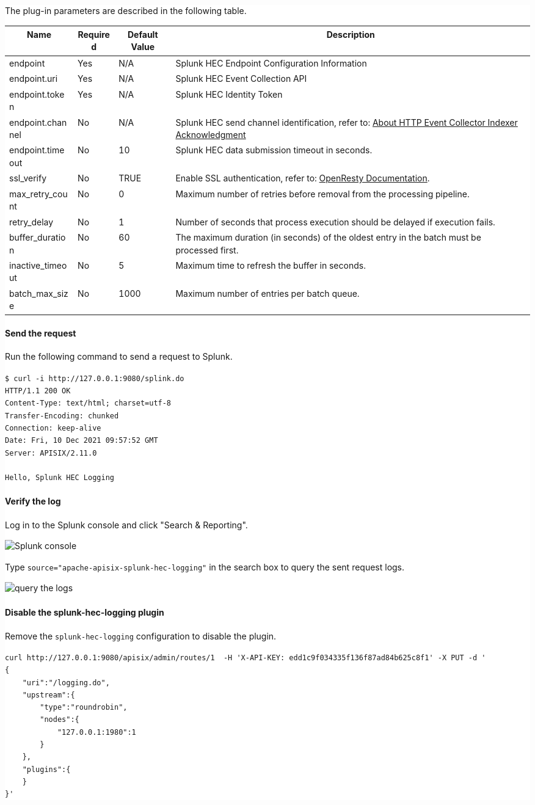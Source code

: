 The plug-in parameters are described in the following table.

|Name|Required|Default Value|Description|
|----|----|----|----|
|endpoint|Yes|N/A|Splunk HEC Endpoint Configuration Information|
|endpoint.uri|Yes|N/A|Splunk HEC Event Collection API|
|endpoint.token|Yes|N/A|Splunk HEC Identity Token|
|endpoint.channel|No|N/A|Splunk HEC send channel identification, refer to: [About HTTP Event Collector Indexer Acknowledgment](https://docs.splunk.com/Documentation/Splunk/8.2.3/Data/AboutHECIDXAck)|
|endpoint.timeout|No|10|Splunk HEC data submission timeout in seconds.|
|ssl_verify|No|TRUE|Enable SSL authentication, refer to: [OpenResty Documentation](https://github.com/openresty/lua-nginx-module#tcpsocksslhandshake).|
|max_retry_count|No|0|Maximum number of retries before removal from the processing pipeline.|
|retry_delay|No|1|Number of seconds that process execution should be delayed if execution fails.|
|buffer_duration|No|60|The maximum duration (in seconds) of the oldest entry in the batch must be processed first.|
|inactive_timeout|No|5|Maximum time to refresh the buffer in seconds.|
|batch_max_size|No|1000|Maximum number of entries per batch queue.|

#### Send the request

Run the following command to send a request to Splunk.

```shell
$ curl -i http://127.0.0.1:9080/splink.do
HTTP/1.1 200 OK
Content-Type: text/html; charset=utf-8
Transfer-Encoding: chunked
Connection: keep-alive
Date: Fri, 10 Dec 2021 09:57:52 GMT
Server: APISIX/2.11.0

Hello, Splunk HEC Logging
```

#### Verify the log

Log in to the Splunk console and click "Search & Reporting".

![Splunk console](https://static.apiseven.com/202108/1644487376250-7c5d32b0-368a-4ee2-9285-38cb0ee571f0.png)

Type `source="apache-apisix-splunk-hec-logging"` in the search box to query the sent request logs.

![query the logs](https://static.apiseven.com/202108/1644487401080-b3b18cf9-f576-4e05-be98-2d5fde34fe8e.png)

#### Disable the splunk-hec-logging plugin

Remove the `splunk-hec-logging` configuration to disable the plugin.

```shell
curl http://127.0.0.1:9080/apisix/admin/routes/1  -H 'X-API-KEY: edd1c9f034335f136f87ad84b625c8f1' -X PUT -d '
{
    "uri":"/logging.do",
    "upstream":{
        "type":"roundrobin",
        "nodes":{
            "127.0.0.1:1980":1
        }
    },
    "plugins":{
    }
}'
```